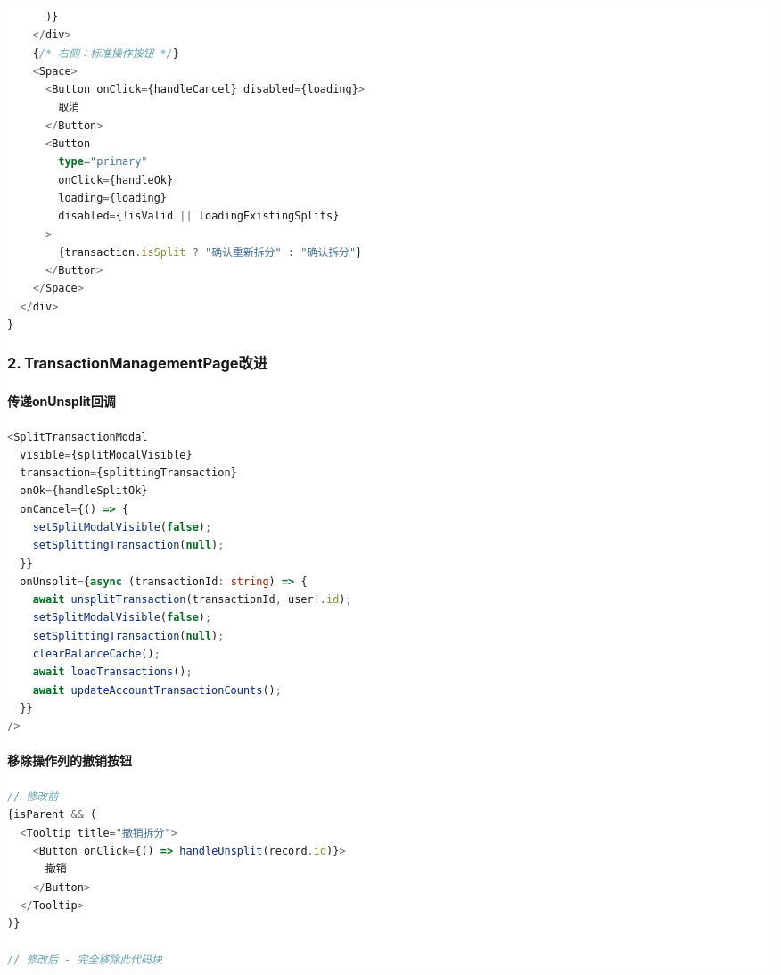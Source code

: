 ```typescript
      )}
    </div>
    {/* 右侧：标准操作按钮 */}
    <Space>
      <Button onClick={handleCancel} disabled={loading}>
        取消
      </Button>
      <Button 
        type="primary" 
        onClick={handleOk}
        loading={loading}
        disabled={!isValid || loadingExistingSplits}
      >
        {transaction.isSplit ? "确认重新拆分" : "确认拆分"}
      </Button>
    </Space>
  </div>
}
```

### 2. TransactionManagementPage改进

#### 传递onUnsplit回调
```typescript
<SplitTransactionModal
  visible={splitModalVisible}
  transaction={splittingTransaction}
  onOk={handleSplitOk}
  onCancel={() => {
    setSplitModalVisible(false);
    setSplittingTransaction(null);
  }}
  onUnsplit={async (transactionId: string) => {
    await unsplitTransaction(transactionId, user!.id);
    setSplitModalVisible(false);
    setSplittingTransaction(null);
    clearBalanceCache();
    await loadTransactions();
    await updateAccountTransactionCounts();
  }}
/>
```

#### 移除操作列的撤销按钮
```typescript
// 修改前
{isParent && (
  <Tooltip title="撤销拆分">
    <Button onClick={() => handleUnsplit(record.id)}>
      撤销
    </Button>
  </Tooltip>
)}

// 修改后 - 完全移除此代码块
```
